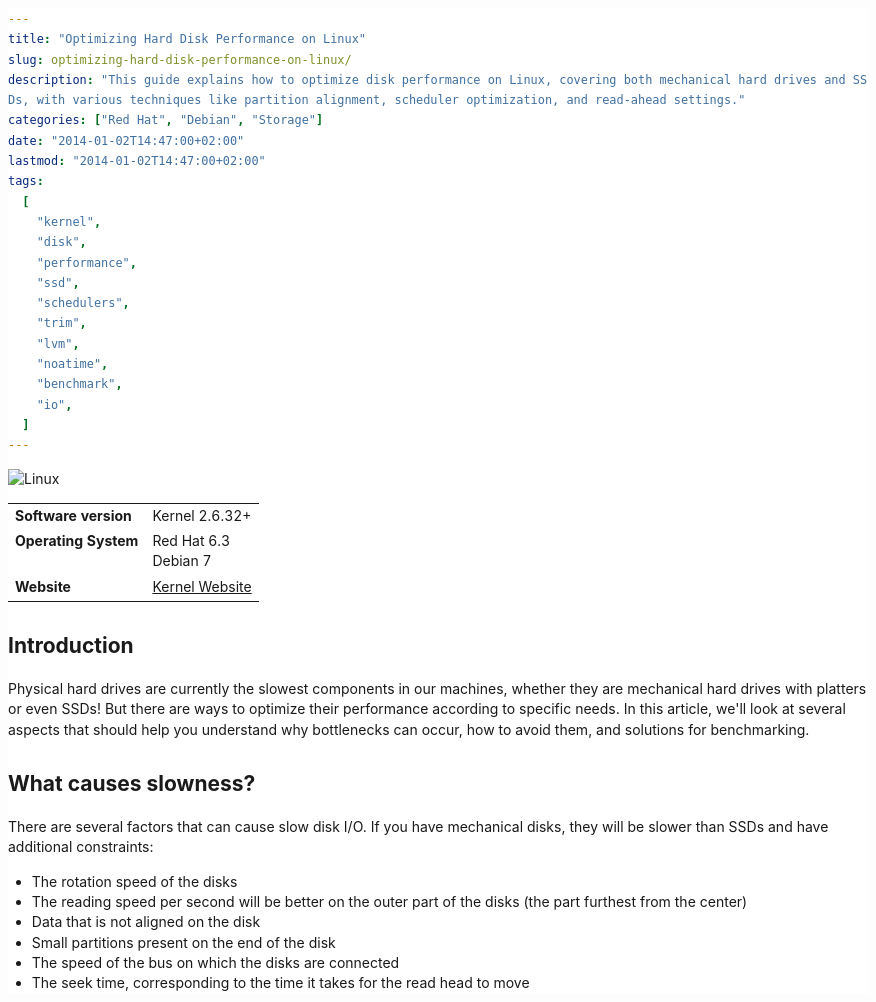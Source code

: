 ```yaml
---
title: "Optimizing Hard Disk Performance on Linux"
slug: optimizing-hard-disk-performance-on-linux/
description: "This guide explains how to optimize disk performance on Linux, covering both mechanical hard drives and SSDs, with various techniques like partition alignment, scheduler optimization, and read-ahead settings."
categories: ["Red Hat", "Debian", "Storage"]
date: "2014-01-02T14:47:00+02:00"
lastmod: "2014-01-02T14:47:00+02:00"
tags:
  [
    "kernel",
    "disk",
    "performance",
    "ssd",
    "schedulers",
    "trim",
    "lvm",
    "noatime",
    "benchmark",
    "io",
  ]
---
```


![Linux](../../static/images/poweredbylinux.avif)


|||
|-|-|
| **Software version** | Kernel 2.6.32+ |
| **Operating System** | Red Hat 6.3<br />Debian 7 |
| **Website** | [Kernel Website](https://www.kernel.org) |


## Introduction

Physical hard drives are currently the slowest components in our machines, whether they are mechanical hard drives with platters or even SSDs! But there are ways to optimize their performance according to specific needs. In this article, we'll look at several aspects that should help you understand why bottlenecks can occur, how to avoid them, and solutions for benchmarking.

## What causes slowness?

There are several factors that can cause slow disk I/O. If you have mechanical disks, they will be slower than SSDs and have additional constraints:

- The rotation speed of the disks
- The reading speed per second will be better on the outer part of the disks (the part furthest from the center)
- Data that is not aligned on the disk
- Small partitions present on the end of the disk
- The speed of the bus on which the disks are connected
- The seek time, corresponding to the time it takes for the read head to move
